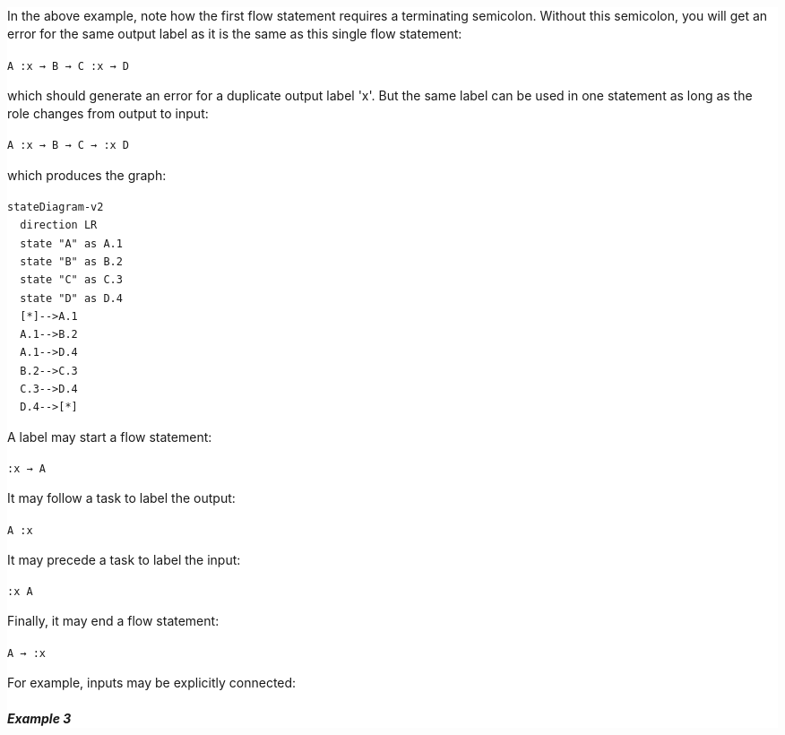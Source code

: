 In the above example, note how the first flow statement requires a terminating
semicolon. Without this semicolon, you will get an error for the same output label
as it is the same as this single flow statement:

```
A :x → B → C :x → D
```

which should generate an error for a duplicate output label 'x'. But the same label can be used in one statement as long as the role changes from output to input:

```
A :x → B → C → :x D
```

which produces the graph:

```mermaid
stateDiagram-v2
  direction LR
  state "A" as A.1
  state "B" as B.2
  state "C" as C.3
  state "D" as D.4
  [*]-->A.1
  A.1-->B.2
  A.1-->D.4
  B.2-->C.3
  C.3-->D.4
  D.4-->[*]
```


A label may start a flow statement:

```
:x → A
```

It may follow a task to label the output:

```
A :x
```

It may precede a task to label the input:

```
:x A
```

Finally, it may end a flow statement:

```
A → :x
```

For example, inputs may be explicitly connected:

##### Example 3
